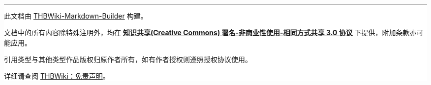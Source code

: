 [^cite_note-1]: 五欲，佛教用语。指色、声、香、味、触五境。或是财、色、名、食、睡五种欲望





---

此文档由 [THBWiki-Markdown-Builder](https://github.com/Delsin-Yu/THBWiki-Markdown-Builder) 构建。

文档中的所有内容除特殊注明外，均在 [**知识共享(Creative Commons) 署名-非商业性使用-相同方式共享 3.0 协议**](https://creativecommons.org/licenses/by-sa/3.0/deed.zh-hans) 下提供，附加条款亦可能应用。

引用类型与其他类型作品版权归原作者所有，如有作者授权则遵照授权协议使用。

详细请查阅 [THBWiki：免责声明](https://thbwiki.cc/THBWiki:%E5%85%8D%E8%B4%A3%E5%A3%B0%E6%98%8E)。

